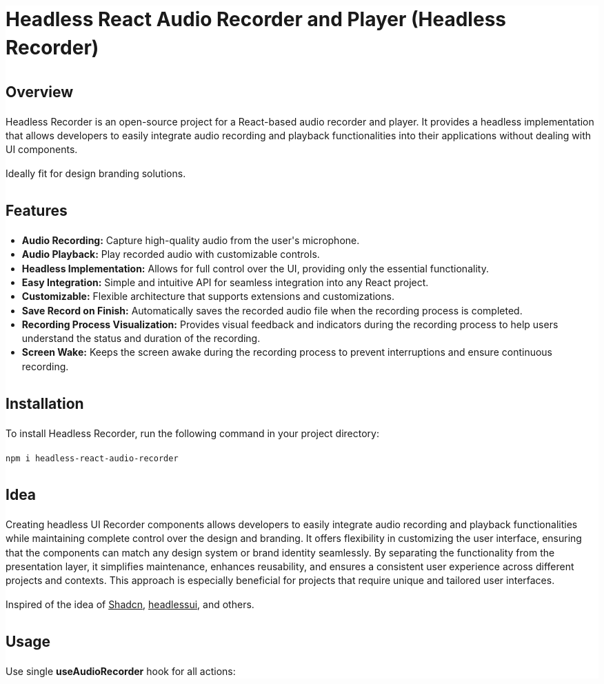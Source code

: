 # Headless React Audio Recorder and Player (Headless Recorder)

## Overview

Headless Recorder is an open-source project for a React-based audio recorder and player. It provides a headless implementation that allows developers to easily integrate audio recording and playback functionalities into their applications without dealing with UI components.

Ideally fit for design branding solutions.

## Features

- **Audio Recording:** Capture high-quality audio from the user's microphone.
- **Audio Playback:** Play recorded audio with customizable controls.
- **Headless Implementation:** Allows for full control over the UI, providing only the essential functionality.
- **Easy Integration:** Simple and intuitive API for seamless integration into any React project.
- **Customizable:** Flexible architecture that supports extensions and customizations.
- **Save Record on Finish:** Automatically saves the recorded audio file when the recording process is completed.
- **Recording Process Visualization:** Provides visual feedback and indicators during the recording process to help users understand the status and duration of the recording.
- **Screen Wake:** Keeps the screen awake during the recording process to prevent interruptions and ensure continuous recording.

## Installation

To install Headless Recorder, run the following command in your project directory:

```bash
npm i headless-react-audio-recorder
```

## Idea

Creating headless UI Recorder components allows developers to easily integrate audio recording and playback functionalities while maintaining complete control over the design and branding. It offers flexibility in customizing the user interface, ensuring that the components can match any design system or brand identity seamlessly. By separating the functionality from the presentation layer, it simplifies maintenance, enhances reusability, and ensures a consistent user experience across different projects and contexts. This approach is especially beneficial for projects that require unique and tailored user interfaces.

Inspired of the idea of [Shadcn](https://ui.shadcn.com/), [headlessui](https://headlessui.com), and others.

## Usage

Use single **useAudioRecorder** hook for all actions:
